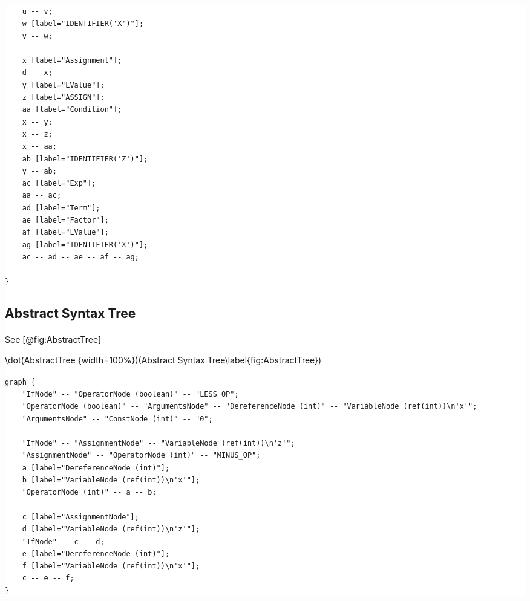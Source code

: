 ~~~
    u -- v;
    w [label="IDENTIFIER('X')"];
    v -- w;

    x [label="Assignment"];
    d -- x;
    y [label="LValue"];
    z [label="ASSIGN"];
    aa [label="Condition"];
    x -- y;
    x -- z;
    x -- aa;
    ab [label="IDENTIFIER('Z')"];
    y -- ab;
    ac [label="Exp"];
    aa -- ac;
    ad [label="Term"];
    ae [label="Factor"];
    af [label="LValue"];
    ag [label="IDENTIFIER('X')"];
    ac -- ad -- ae -- af -- ag;

}
~~~

## Abstract Syntax Tree
See [@fig:AbstractTree]

\dot(AbstractTree {width=100%})(Abstract Syntax Tree\label{fig:AbstractTree})
~~~
graph {
    "IfNode" -- "OperatorNode (boolean)" -- "LESS_OP";
    "OperatorNode (boolean)" -- "ArgumentsNode" -- "DereferenceNode (int)" -- "VariableNode (ref(int))\n'x'";
    "ArgumentsNode" -- "ConstNode (int)" -- "0";

    "IfNode" -- "AssignmentNode" -- "VariableNode (ref(int))\n'z'";
    "AssignmentNode" -- "OperatorNode (int)" -- "MINUS_OP";
    a [label="DereferenceNode (int)"];
    b [label="VariableNode (ref(int))\n'x'"];
    "OperatorNode (int)" -- a -- b;

    c [label="AssignmentNode"];
    d [label="VariableNode (ref(int))\n'z'"];
    "IfNode" -- c -- d;
    e [label="DereferenceNode (int)"];
    f [label="VariableNode (ref(int))\n'x'"];
    c -- e -- f;
}
~~~
